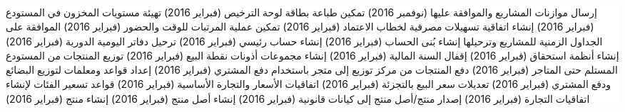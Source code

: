 </tr>
<tr class="even">
<td align="left">إرسال موازنات المشاريع والموافقة عليها (نوفمبر 2016)</td>
</tr>
<tr class="odd">
<td align="left">تمكين طباعة بطاقة لوحة الترخيص (فبراير 2016)</td>
</tr>
<tr class="even">
<td align="left">تهيئة مستويات المخزون في المستودع (فبراير 2016)</td>
</tr>
<tr class="odd">
<td align="left">إنشاء اتفاقية تسهيلات مصرفية لخطاب الاعتماد (فبراير 2016)</td>
</tr>
<tr class="even">
<td align="left">تمكين عملية المرتبات للوقت والحضور (فبراير 2016)</td>
</tr>
<tr class="odd">
<td align="left">الموافقة على الجداول الزمنية للمشاريع وترحيلها</td>
</tr>
<tr class="even">
<td align="left">إنشاء بُنى الحساب‬ (فبراير 2016)</td>
</tr>
<tr class="odd">
<td align="left">إنشاء حساب رئيسي (فبراير 2016)</td>
</tr>
<tr class="even">
<td align="left">ترحيل دفاتر اليومية الدورية (فبراير 2016)</td>
</tr>
<tr class="odd">
<td align="left">إنشاء أنظمة استحقاق (فبراير 2016)</td>
</tr>
<tr class="even">
<td align="left">إقفال السنة المالية (فبراير 2016)</td>
</tr>
<tr class="odd">
<td align="left">إنشاء مجموعات أذونات نقطة البيع (فبراير 2016)</td>
</tr>
<tr class="even">
<td align="left">توزيع المنتجات من المستودع المستلم حتى المتاجر (فبراير 2016)</td>
</tr>
<tr class="odd">
<td align="left">دفع المنتجات من مركز توزيع إلى متجر باستخدام دفع المشتري (فبراير 2016)</td>
</tr>
<tr class="even">
<td align="left">إعداد قواعد ومعلمات لتوزيع البضائع ودفع المشتري (فبراير 2016)</td>
</tr>
<tr class="odd">
<td align="left">تعديلات سعر البيع بالتجزئة (فبراير 2016)</td>
</tr>
<tr class="even">
<td align="left">اتفاقيات الأسعار والتجارة الأساسية (فبراير 2016)</td>
</tr>
<tr class="odd">
<td align="left">قواعد تسعير الفئات لإنشاء اتفاقيات التجارة (فبراير 2016)</td>
</tr>
<tr class="even">
<td align="left">إصدار منتج/أصل منتج إلى كيانات قانونية (فبراير 2016)</td>
</tr>
<tr class="odd">
<td align="left">إنشاء أصل منتج (فبراير 2016)</td>
</tr>
<tr class="even">
<td align="left">إنشاء منتج (فبراير 2016)</td>
</tr>